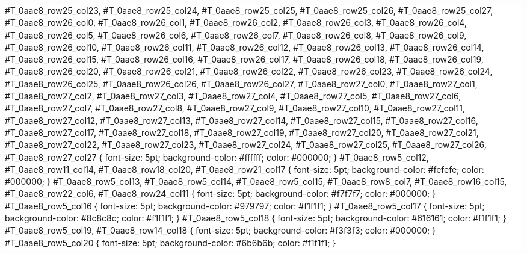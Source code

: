 #T_0aae8_row25_col23, #T_0aae8_row25_col24, #T_0aae8_row25_col25, #T_0aae8_row25_col26, #T_0aae8_row25_col27, #T_0aae8_row26_col0, #T_0aae8_row26_col1, #T_0aae8_row26_col2, #T_0aae8_row26_col3, #T_0aae8_row26_col4, #T_0aae8_row26_col5, #T_0aae8_row26_col6, #T_0aae8_row26_col7, #T_0aae8_row26_col8, #T_0aae8_row26_col9, #T_0aae8_row26_col10, #T_0aae8_row26_col11, #T_0aae8_row26_col12, #T_0aae8_row26_col13, #T_0aae8_row26_col14, #T_0aae8_row26_col15, #T_0aae8_row26_col16, #T_0aae8_row26_col17, #T_0aae8_row26_col18, #T_0aae8_row26_col19, #T_0aae8_row26_col20, #T_0aae8_row26_col21, #T_0aae8_row26_col22, #T_0aae8_row26_col23, #T_0aae8_row26_col24, #T_0aae8_row26_col25, #T_0aae8_row26_col26, #T_0aae8_row26_col27, #T_0aae8_row27_col0, #T_0aae8_row27_col1, #T_0aae8_row27_col2, #T_0aae8_row27_col3, #T_0aae8_row27_col4, #T_0aae8_row27_col5, #T_0aae8_row27_col6, #T_0aae8_row27_col7, #T_0aae8_row27_col8, #T_0aae8_row27_col9, #T_0aae8_row27_col10, #T_0aae8_row27_col11, #T_0aae8_row27_col12, #T_0aae8_row27_col13, #T_0aae8_row27_col14, #T_0aae8_row27_col15, #T_0aae8_row27_col16, #T_0aae8_row27_col17, #T_0aae8_row27_col18, #T_0aae8_row27_col19, #T_0aae8_row27_col20, #T_0aae8_row27_col21, #T_0aae8_row27_col22, #T_0aae8_row27_col23, #T_0aae8_row27_col24, #T_0aae8_row27_col25, #T_0aae8_row27_col26, #T_0aae8_row27_col27 {
  font-size: 5pt;
  background-color: #ffffff;
  color: #000000;
}
#T_0aae8_row5_col12, #T_0aae8_row11_col14, #T_0aae8_row18_col20, #T_0aae8_row21_col17 {
  font-size: 5pt;
  background-color: #fefefe;
  color: #000000;
}
#T_0aae8_row5_col13, #T_0aae8_row5_col14, #T_0aae8_row5_col15, #T_0aae8_row8_col7, #T_0aae8_row16_col15, #T_0aae8_row22_col6, #T_0aae8_row24_col11 {
  font-size: 5pt;
  background-color: #f7f7f7;
  color: #000000;
}
#T_0aae8_row5_col16 {
  font-size: 5pt;
  background-color: #979797;
  color: #f1f1f1;
}
#T_0aae8_row5_col17 {
  font-size: 5pt;
  background-color: #8c8c8c;
  color: #f1f1f1;
}
#T_0aae8_row5_col18 {
  font-size: 5pt;
  background-color: #616161;
  color: #f1f1f1;
}
#T_0aae8_row5_col19, #T_0aae8_row14_col18 {
  font-size: 5pt;
  background-color: #f3f3f3;
  color: #000000;
}
#T_0aae8_row5_col20 {
  font-size: 5pt;
  background-color: #6b6b6b;
  color: #f1f1f1;
}